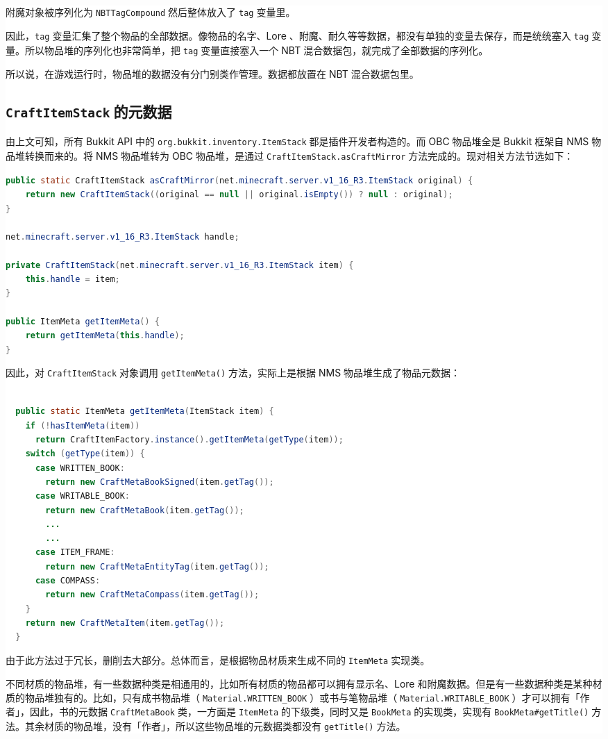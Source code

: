 附魔对象被序列化为 `NBTTagCompound` 然后整体放入了 `tag` 变量里。

因此，`tag` 变量汇集了整个物品的全部数据。像物品的名字、Lore 、附魔、耐久等等数据，都没有单独的变量去保存，而是统统塞入 `tag` 变量。所以物品堆的序列化也非常简单，把 `tag` 变量直接塞入一个 NBT 混合数据包，就完成了全部数据的序列化。

所以说，在游戏运行时，物品堆的数据没有分门别类作管理。数据都放置在 NBT 混合数据包里。

## `CraftItemStack` 的元数据

由上文可知，所有 Bukkit API 中的 `org.bukkit.inventory.ItemStack` 都是插件开发者构造的。而 OBC 物品堆全是 Bukkit 框架自 NMS 物品堆转换而来的。将 NMS 物品堆转为 OBC 物品堆，是通过 `CraftItemStack.asCraftMirror` 方法完成的。现对相关方法节选如下：

```java
public static CraftItemStack asCraftMirror(net.minecraft.server.v1_16_R3.ItemStack original) {
    return new CraftItemStack((original == null || original.isEmpty()) ? null : original);
}

net.minecraft.server.v1_16_R3.ItemStack handle;

private CraftItemStack(net.minecraft.server.v1_16_R3.ItemStack item) {
    this.handle = item;
}
  
public ItemMeta getItemMeta() {
    return getItemMeta(this.handle);
}
```

因此，对 `CraftItemStack` 对象调用 `getItemMeta()` 方法，实际上是根据 NMS 物品堆生成了物品元数据：

```java
  
  public static ItemMeta getItemMeta(ItemStack item) {
    if (!hasItemMeta(item))
      return CraftItemFactory.instance().getItemMeta(getType(item)); 
    switch (getType(item)) {
      case WRITTEN_BOOK:
        return new CraftMetaBookSigned(item.getTag());
      case WRITABLE_BOOK:
        return new CraftMetaBook(item.getTag());
        ...
        ...
      case ITEM_FRAME:
        return new CraftMetaEntityTag(item.getTag());
      case COMPASS:
        return new CraftMetaCompass(item.getTag());
    } 
    return new CraftMetaItem(item.getTag());
  }
```

由于此方法过于冗长，删削去大部分。总体而言，是根据物品材质来生成不同的 `ItemMeta` 实现类。

不同材质的物品堆，有一些数据种类是相通用的，比如所有材质的物品都可以拥有显示名、Lore 和附魔数据。但是有一些数据种类是某种材质的物品堆独有的。比如，只有成书物品堆（ `Material.WRITTEN_BOOK` ）或书与笔物品堆（ `Material.WRITABLE_BOOK` ）才可以拥有「作者」，因此，书的元数据 `CraftMetaBook` 类，一方面是 `ItemMeta` 的下级类，同时又是 `BookMeta` 的实现类，实现有 `BookMeta#getTitle()` 方法。其余材质的物品堆，没有「作者」，所以这些物品堆的元数据类都没有 `getTitle()` 方法。
